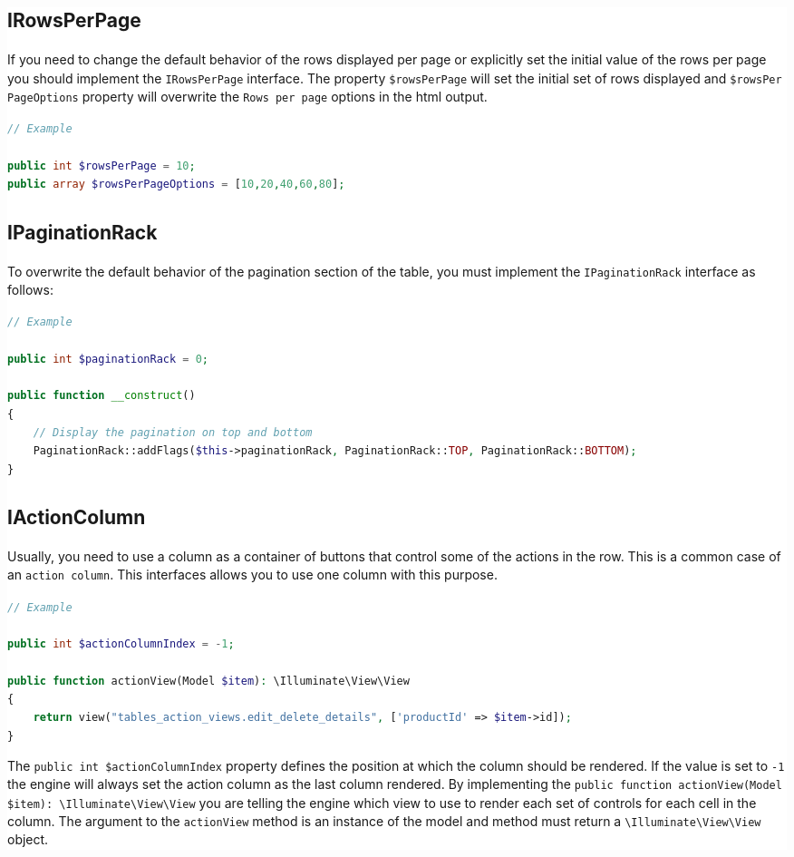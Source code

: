 ## IRowsPerPage
If you need to change the default behavior of the rows displayed per page or explicitly set the initial value of the rows per page you should implement the `IRowsPerPage` interface. The property `$rowsPerPage` will set the initial set of rows displayed and `$rowsPerPageOptions` property will overwrite the `Rows per page` options in the html output.

```php
// Example

public int $rowsPerPage = 10;
public array $rowsPerPageOptions = [10,20,40,60,80];
```

## IPaginationRack
To overwrite the default behavior of the pagination section of the table, you must implement the `IPaginationRack` interface as follows:

```php
// Example

public int $paginationRack = 0;

public function __construct()
{
    // Display the pagination on top and bottom
    PaginationRack::addFlags($this->paginationRack, PaginationRack::TOP, PaginationRack::BOTTOM);
}
```

## IActionColumn
Usually, you need to use a column as a container of buttons that control some of the actions in the row. This is a common case of an `action column`. This interfaces allows you to use one column with this purpose.

```php
// Example

public int $actionColumnIndex = -1;

public function actionView(Model $item): \Illuminate\View\View
{
    return view("tables_action_views.edit_delete_details", ['productId' => $item->id]);
}
```

The `public int $actionColumnIndex` property defines the position at which the column should be rendered. If the value is set to `-1` the engine will always set the action column as the last column rendered. By implementing the `public function actionView(Model $item): \Illuminate\View\View` you are telling the engine which view to use to render each set of controls for each cell in the column. The argument to the `actionView` method is an instance of the model and method must return a `\Illuminate\View\View` object.


[1]: https://bevacqua.github.io/dragula/